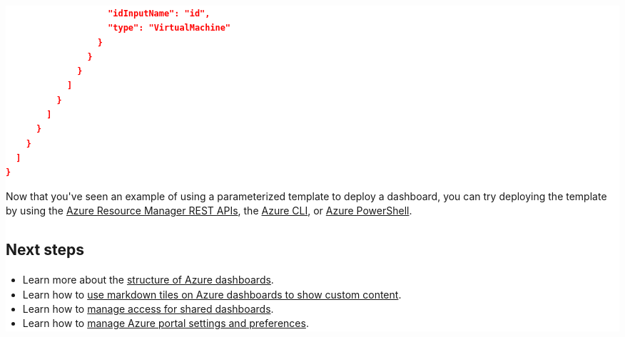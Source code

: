 ```json
                    "idInputName": "id",
                    "type": "VirtualMachine"
                  }
                }
              }
            ]
          }
        ]
      }
    }
  ]
}
```

Now that you've seen an example of using a parameterized template to deploy a dashboard, you can try deploying the template by using the [Azure Resource Manager REST APIs](/rest/api/), the [Azure CLI](quickstart-portal-dashboard-azure-cli.md), or [Azure PowerShell](quickstart-portal-dashboard-powershell.md).

## Next steps

- Learn more about the [structure of Azure dashboards](azure-portal-dashboards-structure.md).
- Learn how to [use markdown tiles on Azure dashboards to show custom content](azure-portal-markdown-tile.md).
- Learn how to [manage access for shared dashboards](azure-portal-dashboard-share-access.md).
- Learn how to [manage Azure portal settings and preferences](set-preferences.md).
